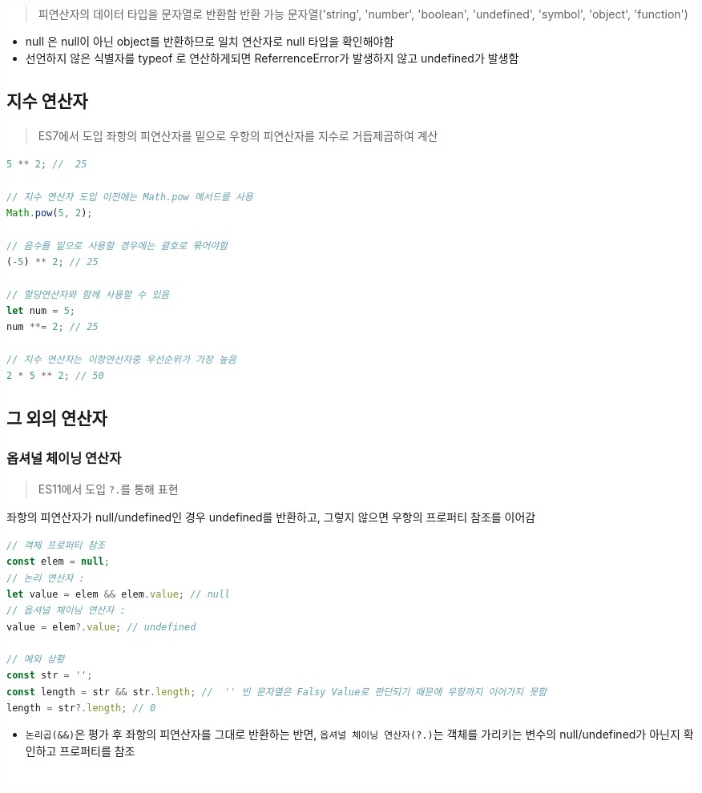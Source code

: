 > 피연산자의 데이터 타입을 문자열로 반환함
> 반환 가능 문자열('string', 'number', 'boolean', 'undefined', 'symbol', 'object', 'function')

- null 은 null이 아닌 object를 반환하므로 일치 연산자로 null 타입을 확인해야함
- 선언하지 않은 식별자를 typeof 로 연산하게되면 ReferrenceError가 발생하지 않고 undefined가 발생함

## 지수 연산자

> ES7에서 도입
> 좌항의 피연산자를 밑으로 우항의 피연산자를 지수로 거듭제곱하여 계산

```javascript
5 ** 2; //  25

// 지수 연산자 도입 이전에는 Math.pow 메서드를 사용
Math.pow(5, 2);

// 음수를 밑으로 사용할 경우에는 괄호로 묶어야함
(-5) ** 2; // 25

// 할당연산자와 함께 사용할 수 있음
let num = 5;
num **= 2; // 25

// 지수 연산자는 이항연산자중 우선순위가 가장 높음
2 * 5 ** 2; // 50
```

## 그 외의 연산자

### 옵셔널 체이닝 연산자

> ES11에서 도입 `?.`를 통해 표현

좌항의 피연산자가 null/undefined인 경우 undefined를 반환하고, 그렇지 않으면 우항의 프로퍼티 참조를 이어감

```js
// 객체 프로퍼티 참조
const elem = null;
// 논리 연산자 :
let value = elem && elem.value; // null
// 옵셔널 체이닝 연산자 :
value = elem?.value; // undefined

// 예외 상황
const str = '';
const length = str && str.length; //  '' 빈 문자열은 Falsy Value로 판단되기 때문에 우항까지 이어가지 못함
length = str?.length; // 0
```

- `논리곱(&&)`은 평가 후 좌항의 피연산자를 그대로 반환하는 반면, `옵셔널 체이닝 연산자(?.)`는 객체를 가리키는 변수의 null/undefined가 아닌지 확인하고 프로퍼티를 참조

<br>
